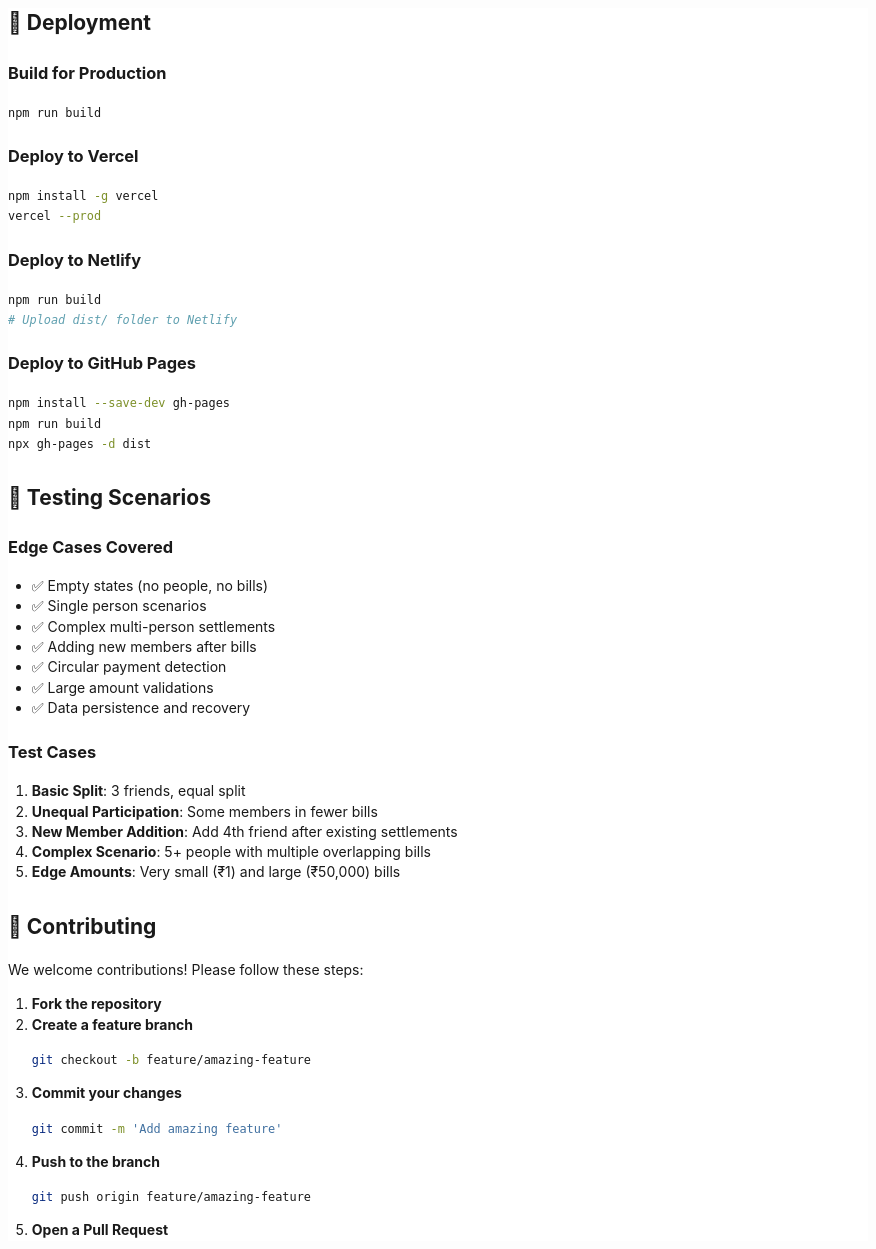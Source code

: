 ## 🚀 Deployment

### Build for Production
```bash
npm run build
```

### Deploy to Vercel
```bash
npm install -g vercel
vercel --prod
```

### Deploy to Netlify
```bash
npm run build
# Upload dist/ folder to Netlify
```

### Deploy to GitHub Pages
```bash
npm install --save-dev gh-pages
npm run build
npx gh-pages -d dist
```

## 🧪 Testing Scenarios

### Edge Cases Covered
- ✅ Empty states (no people, no bills)
- ✅ Single person scenarios
- ✅ Complex multi-person settlements
- ✅ Adding new members after bills
- ✅ Circular payment detection
- ✅ Large amount validations
- ✅ Data persistence and recovery

### Test Cases
1. **Basic Split**: 3 friends, equal split
2. **Unequal Participation**: Some members in fewer bills
3. **New Member Addition**: Add 4th friend after existing settlements
4. **Complex Scenario**: 5+ people with multiple overlapping bills
5. **Edge Amounts**: Very small (₹1) and large (₹50,000) bills

## 🤝 Contributing

We welcome contributions! Please follow these steps:

1. **Fork the repository**
2. **Create a feature branch**
   ```bash
   git checkout -b feature/amazing-feature
   ```
3. **Commit your changes**
   ```bash
   git commit -m 'Add amazing feature'
   ```
4. **Push to the branch**
   ```bash
   git push origin feature/amazing-feature
   ```
5. **Open a Pull Request**
